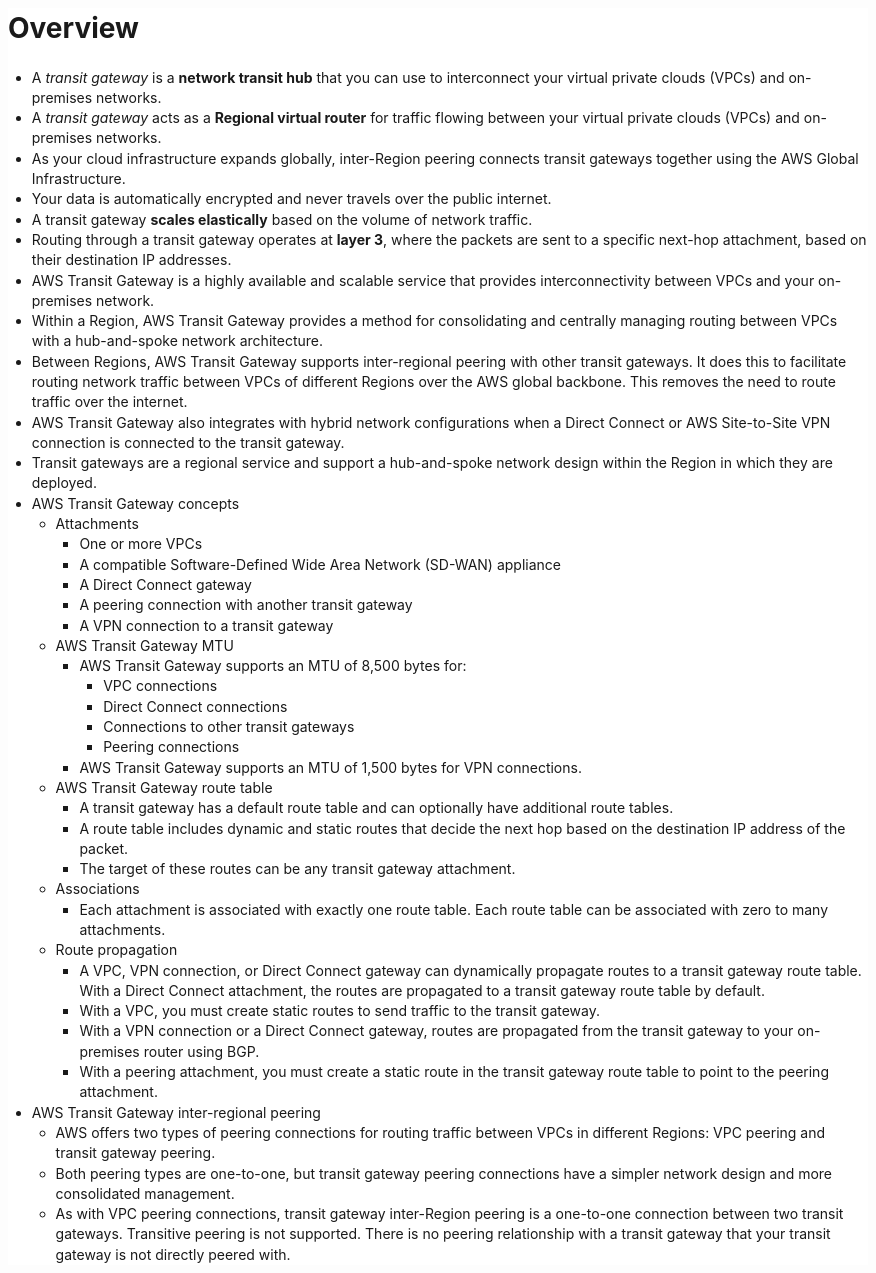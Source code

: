 # Overview
+ A *transit gateway* is a **network transit hub** that you can use to interconnect your virtual private clouds (VPCs) and on-premises networks.
+ A *transit gateway* acts as a **Regional virtual router** for traffic flowing between your virtual private clouds (VPCs) and on-premises networks.
+ As your cloud infrastructure expands globally, inter-Region peering connects transit gateways together using the AWS Global Infrastructure.
+ Your data is automatically encrypted and never travels over the public internet.
+ A transit gateway **scales elastically** based on the volume of network traffic.
+ Routing through a transit gateway operates at **layer 3**, where the packets are sent to a specific next-hop attachment, based on their destination IP addresses.
+ AWS Transit Gateway is a highly available and scalable service that provides interconnectivity between VPCs and your on-premises network.
+ Within a Region, AWS Transit Gateway provides a method for consolidating and centrally managing routing between VPCs with a hub-and-spoke network architecture.
+ Between Regions, AWS Transit Gateway supports inter-regional peering with other transit gateways. It does this to facilitate routing network traffic between VPCs of different Regions over the AWS global backbone. This removes the need to route traffic over the internet.
+ AWS Transit Gateway also integrates with hybrid network configurations when a Direct Connect or AWS Site-to-Site VPN connection is connected to the transit gateway.
+ Transit gateways are a regional service and support a hub-and-spoke network design within the Region in which they are deployed. 
+ AWS Transit Gateway concepts
    + Attachments
        + One or more VPCs
        + A compatible Software-Defined Wide Area Network (SD-WAN) appliance
        + A Direct Connect gateway
        + A peering connection with another transit gateway
        + A VPN connection to a transit gateway
    + AWS Transit Gateway MTU
        + AWS Transit Gateway supports an MTU of 8,500 bytes for:
            + VPC connections
            + Direct Connect connections
            + Connections to other transit gateways
            + Peering connections
        + AWS Transit Gateway supports an MTU of 1,500 bytes for VPN connections.
    + AWS Transit Gateway route table
        + A transit gateway has a default route table and can optionally have additional route tables.
        + A route table includes dynamic and static routes that decide the next hop based on the destination IP address of the packet.
        + The target of these routes can be any transit gateway attachment. 
    + Associations
        + Each attachment is associated with exactly one route table. Each route table can be associated with zero to many attachments.
    + Route propagation
        + A VPC, VPN connection, or Direct Connect gateway can dynamically propagate routes to a transit gateway route table. With a Direct Connect attachment, the routes are propagated to a transit gateway route table by default.
        + With a VPC, you must create static routes to send traffic to the transit gateway.
        + With a VPN connection or a Direct Connect gateway, routes are propagated from the transit gateway to your on-premises router using BGP.
        + With a peering attachment, you must create a static route in the transit gateway route table to point to the peering attachment.
+ AWS Transit Gateway inter-regional peering
    + AWS offers two types of peering connections for routing traffic between VPCs in different Regions: VPC peering and transit gateway peering.
    + Both peering types are one-to-one, but transit gateway peering connections have a simpler network design and more consolidated management.
    + As with VPC peering connections, transit gateway inter-Region peering is a one-to-one connection between two transit gateways. Transitive peering is not supported. There is no peering relationship with a transit gateway that your transit gateway is not directly peered with.